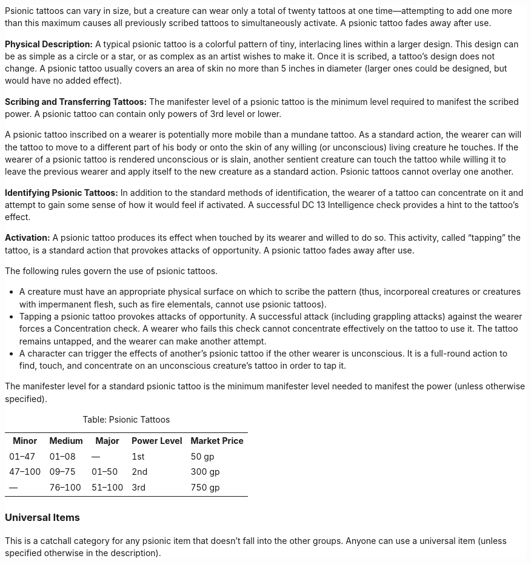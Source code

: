 Psionic tattoos can vary in size, but a creature can wear only a total of twenty tattoos at one time—attempting to add one more than this maximum causes all previously scribed tattoos to simultaneously activate. A psionic tattoo fades away after use.

**Physical Description:** A typical psionic tattoo is a colorful pattern of tiny, interlacing lines within a larger design. This design can be as simple as a circle or a star, or as complex as an artist wishes to make it. Once it is scribed, a tattoo’s design does not change. A psionic tattoo usually covers an area of skin no more than 5 inches in diameter (larger ones could be designed, but would have no added effect).

**Scribing and Transferring Tattoos:** The manifester level of a psionic tattoo is the minimum level required to manifest the scribed power. A psionic tattoo can contain only powers of 3rd level or lower.

A psionic tattoo inscribed on a wearer is potentially more mobile than a mundane tattoo. As a standard action, the wearer can will the tattoo to move to a different part of his body or onto the skin of any willing (or unconscious) living creature he touches. If the wearer of a psionic tattoo is rendered unconscious or is slain, another sentient creature can touch the tattoo while willing it to leave the previous wearer and apply itself to the new creature as a standard action. Psionic tattoos cannot overlay one another.

**Identifying Psionic Tattoos:** In addition to the standard methods of identification, the wearer of a tattoo can concentrate on it and attempt to gain some sense of how it would feel if activated. A successful DC 13 Intelligence check provides a hint to the tattoo’s effect.

**Activation:** A psionic tattoo produces its effect when touched by its wearer and willed to do so. This activity, called “tapping” the tattoo, is a standard action that provokes attacks of opportunity. A psionic tattoo fades away after use.

The following rules govern the use of psionic tattoos.

- A creature must have an appropriate physical surface on which to scribe the pattern (thus, incorporeal creatures or creatures with impermanent flesh, such as fire elementals, cannot use psionic tattoos).
- Tapping a psionic tattoo provokes attacks of opportunity. A successful attack (including grappling attacks) against the wearer forces a Concentration check. A wearer who fails this check cannot concentrate effectively on the tattoo to use it. The tattoo remains untapped, and the wearer can make another attempt.
- A character can trigger the effects of another’s psionic tattoo if the other wearer is unconscious. It is a full-round action to find, touch, and concentrate on an unconscious creature’s tattoo in order to tap it.

The manifester level for a standard psionic tattoo is the minimum manifester level needed to manifest the power (unless otherwise specified).

<table class="half-width-table"><caption>Table: Psionic Tattoos</caption><tbody><tr><th>Minor</th><th>Medium</th><th>Major</th><th>Power Level</th><th>Market Price</th></tr><tr><td>01–47</td><td>01–08</td><td>—</td><td>1st</td><td>50 gp</td></tr><tr><td>47–100</td><td>09–75</td><td>01–50</td><td>2nd</td><td>300 gp</td></tr><tr><td>—</td><td>76–100</td><td>51–100</td><td>3rd</td><td>750 gp</td></tr></tbody></table>

### Universal Items

This is a catchall category for any psionic item that doesn’t fall into the other groups. Anyone can use a universal item (unless specified otherwise in the description).
